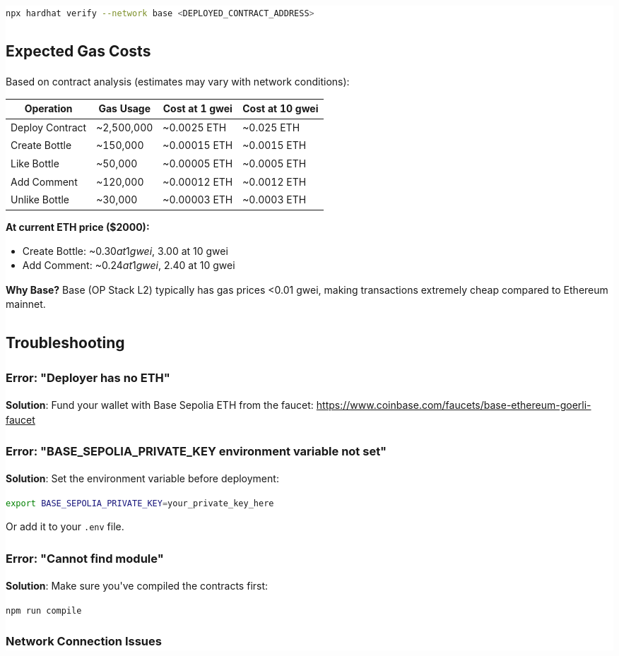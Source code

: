 ```bash
npx hardhat verify --network base <DEPLOYED_CONTRACT_ADDRESS>
```

## Expected Gas Costs

Based on contract analysis (estimates may vary with network conditions):

| Operation | Gas Usage | Cost at 1 gwei | Cost at 10 gwei |
|-----------|-----------|----------------|-----------------|
| Deploy Contract | ~2,500,000 | ~0.0025 ETH | ~0.025 ETH |
| Create Bottle | ~150,000 | ~0.00015 ETH | ~0.0015 ETH |
| Like Bottle | ~50,000 | ~0.00005 ETH | ~0.0005 ETH |
| Add Comment | ~120,000 | ~0.00012 ETH | ~0.0012 ETH |
| Unlike Bottle | ~30,000 | ~0.00003 ETH | ~0.0003 ETH |

**At current ETH price ($2000):**
- Create Bottle: ~$0.30 at 1 gwei, ~$3.00 at 10 gwei
- Add Comment: ~$0.24 at 1 gwei, ~$2.40 at 10 gwei

**Why Base?**
Base (OP Stack L2) typically has gas prices <0.01 gwei, making transactions extremely cheap compared to Ethereum mainnet.

## Troubleshooting

### Error: "Deployer has no ETH"

**Solution**: Fund your wallet with Base Sepolia ETH from the faucet:
https://www.coinbase.com/faucets/base-ethereum-goerli-faucet

### Error: "BASE_SEPOLIA_PRIVATE_KEY environment variable not set"

**Solution**: Set the environment variable before deployment:

```bash
export BASE_SEPOLIA_PRIVATE_KEY=your_private_key_here
```

Or add it to your `.env` file.

### Error: "Cannot find module"

**Solution**: Make sure you've compiled the contracts first:

```bash
npm run compile
```

### Network Connection Issues

